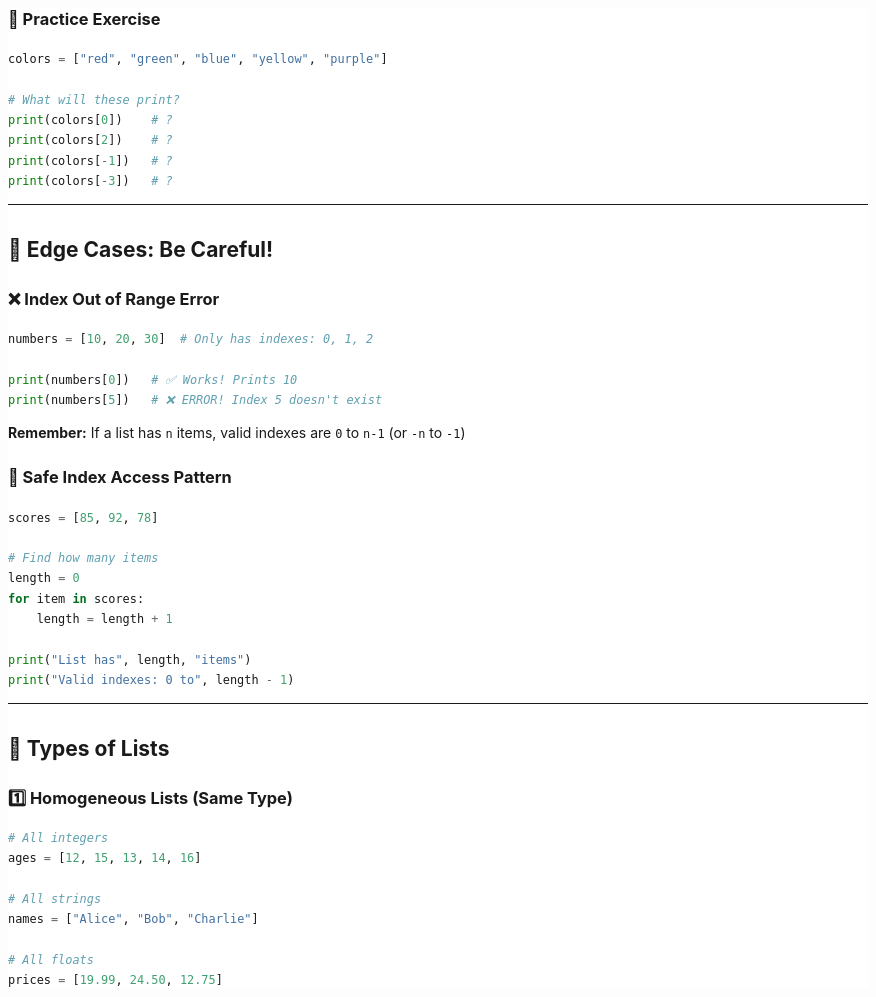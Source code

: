 ### 🧪 Practice Exercise
```python
colors = ["red", "green", "blue", "yellow", "purple"]

# What will these print?
print(colors[0])    # ?
print(colors[2])    # ?
print(colors[-1])   # ?
print(colors[-3])   # ?
```

---

## 🚨 Edge Cases: Be Careful!

### ❌ Index Out of Range Error

```python
numbers = [10, 20, 30]  # Only has indexes: 0, 1, 2

print(numbers[0])   # ✅ Works! Prints 10
print(numbers[5])   # ❌ ERROR! Index 5 doesn't exist
```

**Remember:** If a list has `n` items, valid indexes are `0` to `n-1` (or `-n` to `-1`)

### 🎯 Safe Index Access Pattern

```python
scores = [85, 92, 78]

# Find how many items
length = 0
for item in scores:
    length = length + 1

print("List has", length, "items")
print("Valid indexes: 0 to", length - 1)
```

---

## 🔄 Types of Lists

### 1️⃣ Homogeneous Lists (Same Type)
```python
# All integers
ages = [12, 15, 13, 14, 16]

# All strings
names = ["Alice", "Bob", "Charlie"]

# All floats
prices = [19.99, 24.50, 12.75]
```
